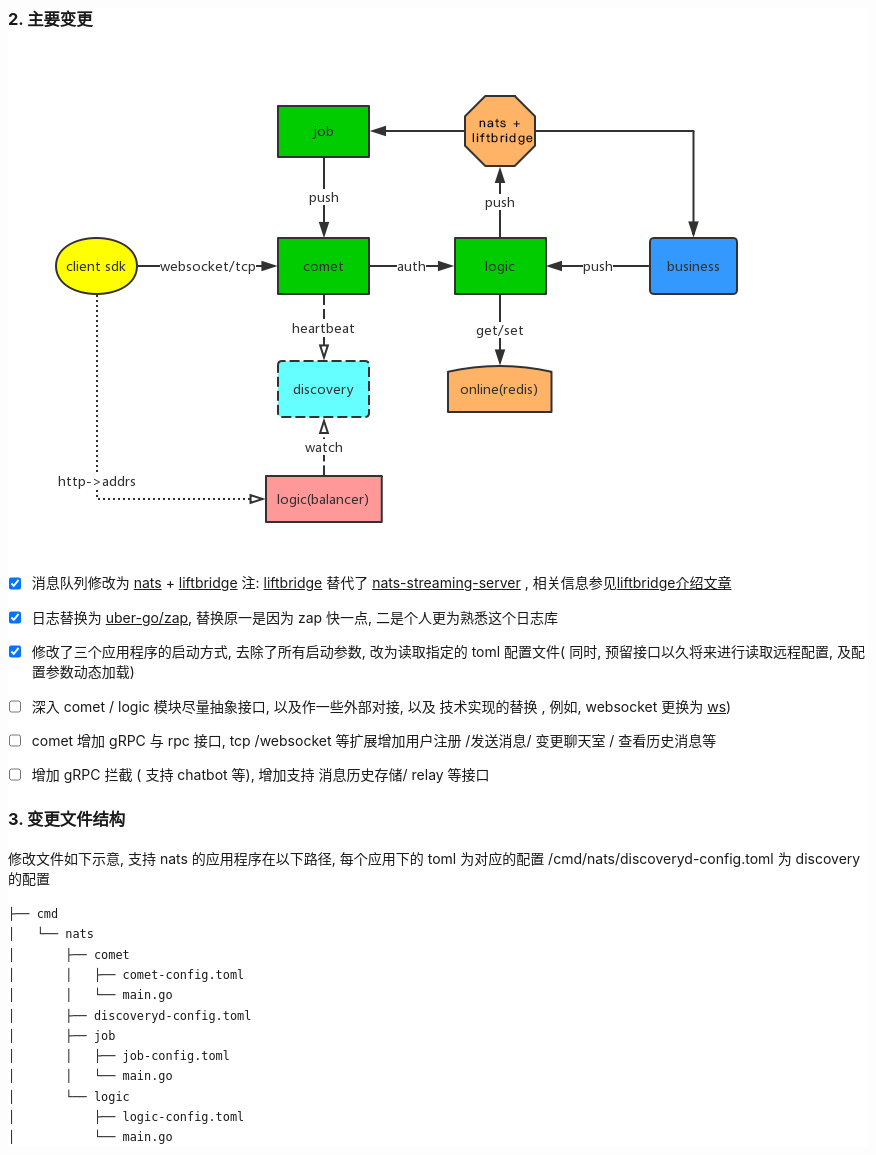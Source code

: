 
### 2. 主要变更

![arch](./docs/arch.png)


  - [x] 消息队列修改为 [nats](https://github.com/nats-io/gnatsd) + [liftbridge](https://github.com/liftbridge-io/liftbridge)  注:  [liftbridge](https://github.com/liftbridge-io/liftbridge) 替代了 [nats-streaming-server](https://github.com/nats-io/nats-streaming-server) , 相关信息参见[liftbridge介绍文章](https://bravenewgeek.com/introducing-liftbridge-lightweight-fault-tolerant-message-streams/)
  - [x] 日志替换为 [uber-go/zap](https://github.com/uber-go/zap), 替换原一是因为 zap 快一点, 二是个人更为熟悉这个日志库 
  - [x] 修改了三个应用程序的启动方式, 去除了所有启动参数, 改为读取指定的 toml 配置文件( 同时, 预留接口以久将来进行读取远程配置, 及配置参数动态加载) 
  - [ ] 深入 comet / logic 模块尽量抽象接口, 以及作一些外部对接, 以及 技术实现的替换 ,  例如, websocket 更换为 [ws](https://github.com/gobwas/ws))
  - [ ] comet 增加 gRPC 与 rpc 接口,  tcp /websocket 等扩展增加用户注册 /发送消息/ 变更聊天室 / 查看历史消息等
  - [ ] 增加 gRPC 拦截 ( 支持 chatbot 等), 增加支持 消息历史存储/ relay 等接口



### 3. 变更文件结构
修改文件如下示意, 支持 nats 的应用程序在以下路径, 每个应用下的 toml 为对应的配置
/cmd/nats/discoveryd-config.toml 为  discovery 的配置

```
├── cmd
│   └── nats
│       ├── comet
│       │   ├── comet-config.toml
│       │   └── main.go
│       ├── discoveryd-config.toml
│       ├── job
│       │   ├── job-config.toml
│       │   └── main.go
│       └── logic
│           ├── logic-config.toml
│           └── main.go
```
